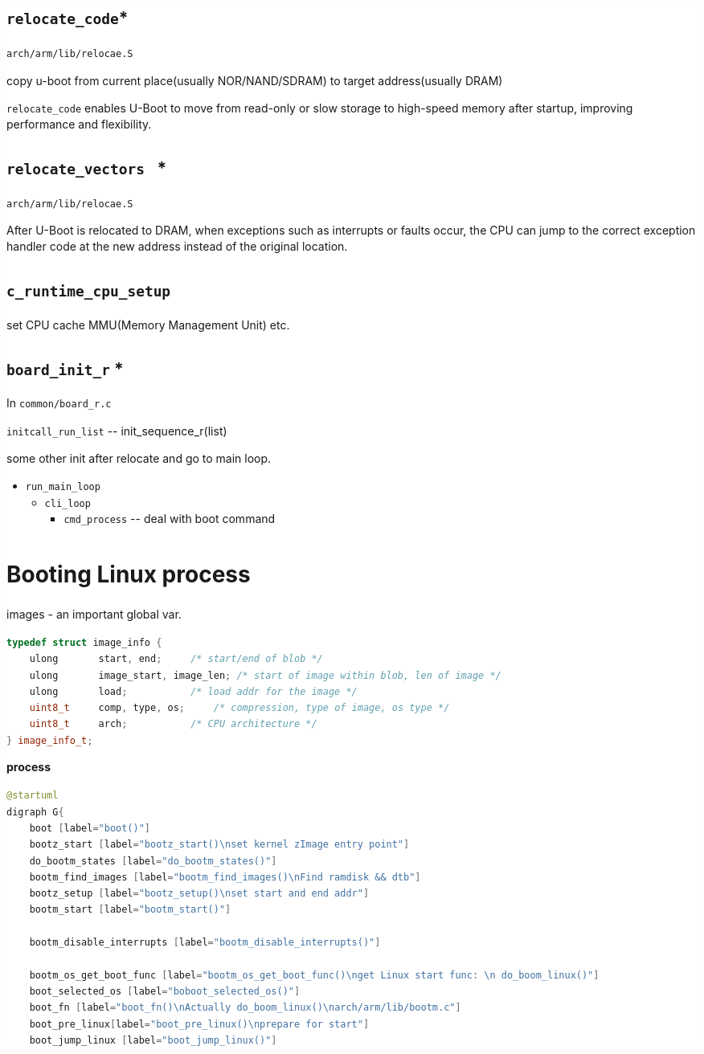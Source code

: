## `relocate_code`*

`arch/arm/lib/relocae.S` 

copy u-boot from current place(usually NOR/NAND/SDRAM) to target address(usually DRAM)

`relocate_code` enables U-Boot to move from read-only or slow storage to high-speed memory after startup, improving performance and flexibility.

## `relocate_vectors ` *

`arch/arm/lib/relocae.S` 

After U-Boot is relocated to DRAM, when exceptions such as interrupts or faults occur, the CPU can jump to the correct exception handler code at the new address instead of the original location.

## `c_runtime_cpu_setup `

 set CPU cache MMU(Memory Management Unit) etc.

## `board_init_r` *

 In `common/board_r.c`

`initcall_run_list` -- init_sequence_r(list)

some other init after relocate and go to main loop.

- `run_main_loop ` 
  - `cli_loop` 
    - `cmd_process` -- deal with boot command

# Booting Linux process

images - an important global var.

```c++
typedef struct image_info {
	ulong		start, end;		/* start/end of blob */
	ulong		image_start, image_len; /* start of image within blob, len of image */
	ulong		load;			/* load addr for the image */
	uint8_t		comp, type, os;		/* compression, type of image, os type */
	uint8_t		arch;			/* CPU architecture */
} image_info_t;
```

**process**

```java
@startuml
digraph G{
    boot [label="boot()"]
    bootz_start [label="bootz_start()\nset kernel zImage entry point"]
    do_bootm_states [label="do_bootm_states()"]
    bootm_find_images [label="bootm_find_images()\nFind ramdisk && dtb"]
    bootz_setup [label="bootz_setup()\nset start and end addr"]
    bootm_start [label="bootm_start()"]
    
    bootm_disable_interrupts [label="bootm_disable_interrupts()"]

    bootm_os_get_boot_func [label="bootm_os_get_boot_func()\nget Linux start func: \n do_boom_linux()"]
    boot_selected_os [label="boboot_selected_os()"]
    boot_fn [label="boot_fn()\nActually do_boom_linux()\narch/arm/lib/bootm.c"]
    boot_pre_linux[label="boot_pre_linux()\nprepare for start"]
    boot_jump_linux [label="boot_jump_linux()"]
```